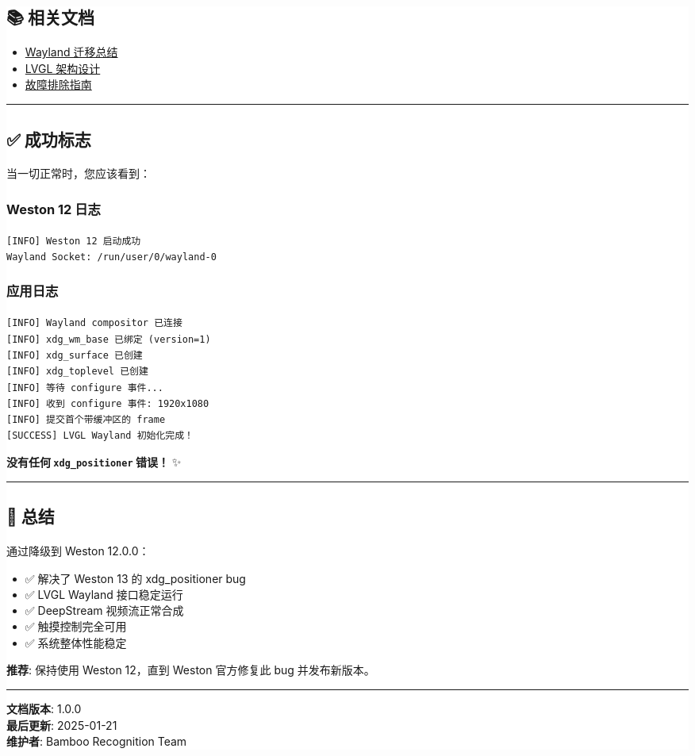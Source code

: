 
## 📚 相关文档

- [Wayland 迁移总结](wayland_migration_summary.md)
- [LVGL 架构设计](lvgl_architecture_design.md)
- [故障排除指南](wayland_migration_troubleshooting.md)

---

## ✅ 成功标志

当一切正常时，您应该看到：

### Weston 12 日志
```
[INFO] Weston 12 启动成功
Wayland Socket: /run/user/0/wayland-0
```

### 应用日志
```
[INFO] Wayland compositor 已连接
[INFO] xdg_wm_base 已绑定 (version=1)
[INFO] xdg_surface 已创建
[INFO] xdg_toplevel 已创建
[INFO] 等待 configure 事件...
[INFO] 收到 configure 事件: 1920x1080
[INFO] 提交首个带缓冲区的 frame
[SUCCESS] LVGL Wayland 初始化完成！
```

**没有任何 `xdg_positioner` 错误！** ✨

---

## 🎉 总结

通过降级到 Weston 12.0.0：
- ✅ 解决了 Weston 13 的 xdg_positioner bug
- ✅ LVGL Wayland 接口稳定运行
- ✅ DeepStream 视频流正常合成
- ✅ 触摸控制完全可用
- ✅ 系统整体性能稳定

**推荐**: 保持使用 Weston 12，直到 Weston 官方修复此 bug 并发布新版本。

---

**文档版本**: 1.0.0  
**最后更新**: 2025-01-21  
**维护者**: Bamboo Recognition Team

